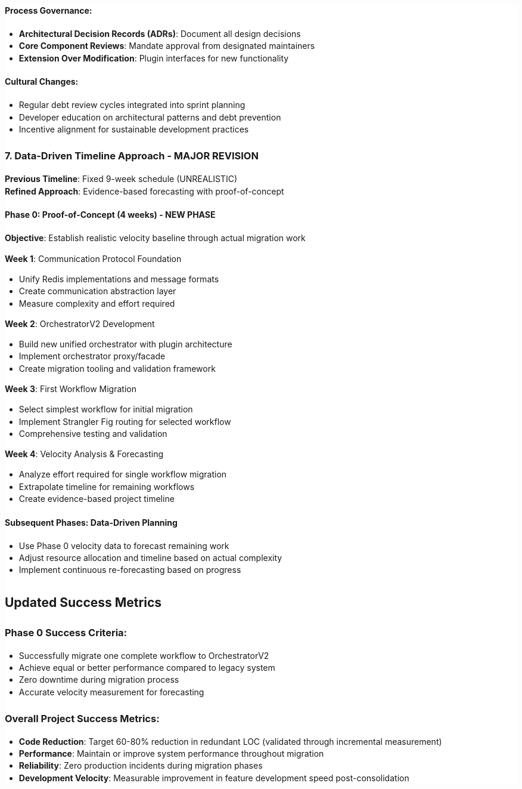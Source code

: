 #### Process Governance:  
- **Architectural Decision Records (ADRs)**: Document all design decisions
- **Core Component Reviews**: Mandate approval from designated maintainers
- **Extension Over Modification**: Plugin interfaces for new functionality

#### Cultural Changes:
- Regular debt review cycles integrated into sprint planning
- Developer education on architectural patterns and debt prevention
- Incentive alignment for sustainable development practices

### 7. Data-Driven Timeline Approach - MAJOR REVISION

**Previous Timeline**: Fixed 9-week schedule (UNREALISTIC)  
**Refined Approach**: Evidence-based forecasting with proof-of-concept

#### Phase 0: Proof-of-Concept (4 weeks) - NEW PHASE
**Objective**: Establish realistic velocity baseline through actual migration work

**Week 1**: Communication Protocol Foundation
- Unify Redis implementations and message formats
- Create communication abstraction layer
- Measure complexity and effort required

**Week 2**: OrchestratorV2 Development  
- Build new unified orchestrator with plugin architecture
- Implement orchestrator proxy/facade
- Create migration tooling and validation framework

**Week 3**: First Workflow Migration
- Select simplest workflow for initial migration
- Implement Strangler Fig routing for selected workflow
- Comprehensive testing and validation

**Week 4**: Velocity Analysis & Forecasting
- Analyze effort required for single workflow migration
- Extrapolate timeline for remaining workflows
- Create evidence-based project timeline

#### Subsequent Phases: Data-Driven Planning
- Use Phase 0 velocity data to forecast remaining work
- Adjust resource allocation and timeline based on actual complexity
- Implement continuous re-forecasting based on progress

## Updated Success Metrics

### Phase 0 Success Criteria:
- Successfully migrate one complete workflow to OrchestratorV2
- Achieve equal or better performance compared to legacy system
- Zero downtime during migration process
- Accurate velocity measurement for forecasting

### Overall Project Success Metrics:
- **Code Reduction**: Target 60-80% reduction in redundant LOC (validated through incremental measurement)
- **Performance**: Maintain or improve system performance throughout migration  
- **Reliability**: Zero production incidents during migration phases
- **Development Velocity**: Measurable improvement in feature development speed post-consolidation

